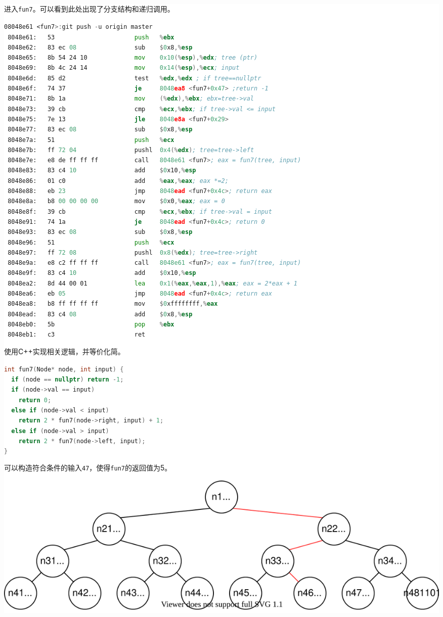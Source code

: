 进入`fun7`。可以看到此处出现了分支结构和递归调用。

```asm
08048e61 <fun7>:git push -u origin master
 8048e61:	53                   	push   %ebx
 8048e62:	83 ec 08             	sub    $0x8,%esp
 8048e65:	8b 54 24 10          	mov    0x10(%esp),%edx; tree (ptr)
 8048e69:	8b 4c 24 14          	mov    0x14(%esp),%ecx; input
 8048e6d:	85 d2                	test   %edx,%edx ; if tree==nullptr
 8048e6f:	74 37                	je     8048ea8 <fun7+0x47> ;return -1
 8048e71:	8b 1a                	mov    (%edx),%ebx; ebx=tree->val
 8048e73:	39 cb                	cmp    %ecx,%ebx; if tree->val <= input
 8048e75:	7e 13                	jle    8048e8a <fun7+0x29>
 8048e77:	83 ec 08             	sub    $0x8,%esp
 8048e7a:	51                   	push   %ecx
 8048e7b:	ff 72 04             	pushl  0x4(%edx); tree=tree->left
 8048e7e:	e8 de ff ff ff       	call   8048e61 <fun7>; eax = fun7(tree, input)
 8048e83:	83 c4 10             	add    $0x10,%esp
 8048e86:	01 c0                	add    %eax,%eax; eax *=2;
 8048e88:	eb 23                	jmp    8048ead <fun7+0x4c>; return eax
 8048e8a:	b8 00 00 00 00       	mov    $0x0,%eax; eax = 0
 8048e8f:	39 cb                	cmp    %ecx,%ebx; if tree->val = input
 8048e91:	74 1a                	je     8048ead <fun7+0x4c>; return 0
 8048e93:	83 ec 08             	sub    $0x8,%esp
 8048e96:	51                   	push   %ecx
 8048e97:	ff 72 08             	pushl  0x8(%edx); tree=tree->right
 8048e9a:	e8 c2 ff ff ff       	call   8048e61 <fun7>; eax = fun7(tree, input)
 8048e9f:	83 c4 10             	add    $0x10,%esp
 8048ea2:	8d 44 00 01          	lea    0x1(%eax,%eax,1),%eax; eax = 2*eax + 1
 8048ea6:	eb 05                	jmp    8048ead <fun7+0x4c>; return eax
 8048ea8:	b8 ff ff ff ff       	mov    $0xffffffff,%eax
 8048ead:	83 c4 08             	add    $0x8,%esp
 8048eb0:	5b                   	pop    %ebx
 8048eb1:	c3                   	ret    
```

使用C++实现相关逻辑，并等价化简。

```cpp
int fun7(Node* node, int input) {
  if (node == nullptr) return -1;
  if (node->val == input)
    return 0;
  else if (node->val < input)
    return 2 * fun7(node->right, input) + 1;
  else if (node->val > input)
    return 2 * fun7(node->left, input);
}
```

可以构造符合条件的输入`47`，使得`fun7`的返回值为5。

![](./tree.svg)
